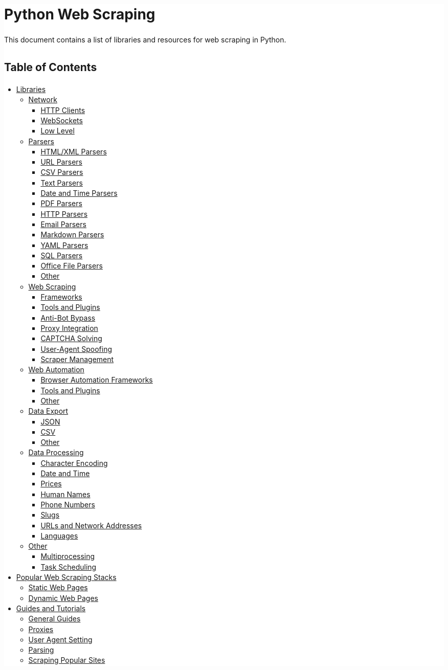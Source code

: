 # Python Web Scraping

This document contains a list of libraries and resources for web scraping in Python.

## Table of Contents

- [Libraries](#libraries)
  - [Network](#network)
    - [HTTP Clients](#http-clients)
    - [WebSockets](#websockets)
    - [Low Level](#low-level)
  - [Parsers](#parsers)
    - [HTML/XML Parsers](#htmlxml-parsers)
    - [URL Parsers](#url-parsers)
    - [CSV Parsers](#csv-parsers)
    - [Text Parsers](#text-parsers)
    - [Date and Time Parsers](#date-and-time-parsers)
    - [PDF Parsers](#pdf-parsers)
    - [HTTP Parsers](#http-parsers)
    - [Email Parsers](#email-parsers)
    - [Markdown Parsers](#markdown-parsers)
    - [YAML Parsers](#yaml-parsers)
    - [SQL Parsers](#sql-parsers)
    - [Office File Parsers](#office-file-parsers)
    - [Other](#other)
  - [Web Scraping](#web-scraping)
    - [Frameworks](#frameworks)
    - [Tools and Plugins](#tools-and-plugins)
    - [Anti-Bot Bypass](#anti-bot-bypass)
    - [Proxy Integration](#proxy-integration)
    - [CAPTCHA Solving](#captcha-solving)
    - [User-Agent Spoofing](#user-agent-spoofing)
    - [Scraper Management](#scraper-management)
  - [Web Automation](#web-automation)
    - [Browser Automation Frameworks](#browser-automation-frameworks)
    - [Tools and Plugins](#tools-and-plugins-1)
    - [Other](#other-1)
  - [Data Export](#data-export)
    - [JSON](#json)
    - [CSV](#csv)
    - [Other](#other-2)
  - [Data Processing](#data-processing)
    - [Character Encoding](#character-encoding)
    - [Date and Time](#date-and-time)
    - [Prices](#prices)
    - [Human Names](#human-names)
    - [Phone Numbers](#phone-numbers)
    - [Slugs](#slugs)
    - [URLs and Network Addresses](#urls-and-network-addresses)
    - [Languages](#languages)
  - [Other](#other-3)
    - [Multiprocessing](#multiprocessing)
    - [Task Scheduling](#task-scheduling) 
- [Popular Web Scraping Stacks](#popular-web-scraping-stacks)
  - [Static Web Pages](#static-web-pages)
  - [Dynamic Web Pages](#dynamic-web-pages)
- [Guides and Tutorials](#guides-and-tutorials)
  - [General Guides](#general-guides)
  - [Proxies](#proxies)
  - [User Agent Setting](#user-agent-setting)
  - [Parsing](#parsing)
  - [Scraping Popular Sites](#scraping-popular-sites)